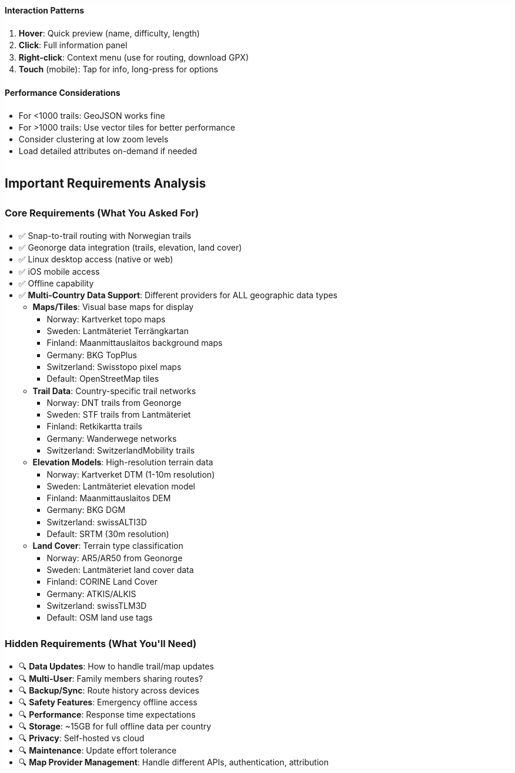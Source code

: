 #### Interaction Patterns
1. **Hover**: Quick preview (name, difficulty, length)
2. **Click**: Full information panel
3. **Right-click**: Context menu (use for routing, download GPX)
4. **Touch** (mobile): Tap for info, long-press for options

#### Performance Considerations
- For <1000 trails: GeoJSON works fine
- For >1000 trails: Use vector tiles for better performance
- Consider clustering at low zoom levels
- Load detailed attributes on-demand if needed

## Important Requirements Analysis

### Core Requirements (What You Asked For)
- ✅ Snap-to-trail routing with Norwegian trails
- ✅ Geonorge data integration (trails, elevation, land cover)
- ✅ Linux desktop access (native or web)
- ✅ iOS mobile access
- ✅ Offline capability
- ✅ **Multi-Country Data Support**: Different providers for ALL geographic data types
  - **Maps/Tiles**: Visual base maps for display
    - Norway: Kartverket topo maps
    - Sweden: Lantmäteriet Terrängkartan
    - Finland: Maanmittauslaitos background maps
    - Germany: BKG TopPlus
    - Switzerland: Swisstopo pixel maps
    - Default: OpenStreetMap tiles
  - **Trail Data**: Country-specific trail networks
    - Norway: DNT trails from Geonorge
    - Sweden: STF trails from Lantmäteriet
    - Finland: Retkikartta trails
    - Germany: Wanderwege networks
    - Switzerland: SwitzerlandMobility trails
  - **Elevation Models**: High-resolution terrain data
    - Norway: Kartverket DTM (1-10m resolution)
    - Sweden: Lantmäteriet elevation model
    - Finland: Maanmittauslaitos DEM
    - Germany: BKG DGM
    - Switzerland: swissALTI3D
    - Default: SRTM (30m resolution)
  - **Land Cover**: Terrain type classification
    - Norway: AR5/AR50 from Geonorge
    - Sweden: Lantmäteriet land cover data
    - Finland: CORINE Land Cover
    - Germany: ATKIS/ALKIS
    - Switzerland: swissTLM3D
    - Default: OSM land use tags

### Hidden Requirements (What You'll Need)
- 🔍 **Data Updates**: How to handle trail/map updates
- 🔍 **Multi-User**: Family members sharing routes?
- 🔍 **Backup/Sync**: Route history across devices
- 🔍 **Safety Features**: Emergency offline access
- 🔍 **Performance**: Response time expectations
- 🔍 **Storage**: ~15GB for full offline data per country
- 🔍 **Privacy**: Self-hosted vs cloud
- 🔍 **Maintenance**: Update effort tolerance
- 🔍 **Map Provider Management**: Handle different APIs, authentication, attribution
